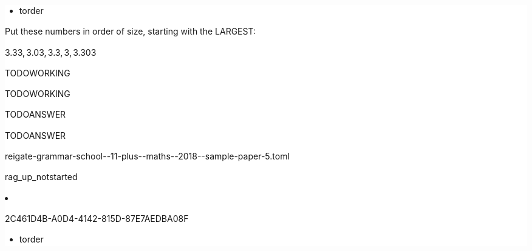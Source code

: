 <ul>
<li>
torder
</li>
</ul>
</div>
<div class='question question'>

Put these numbers in order of size, starting with the LARGEST:

$3.33, 3.03, 3.3, 3, 3.303$

</div>
<div class='workings'>
<div class='working'>

TODOWORKING

</div>
<div class='working'>

TODOWORKING

</div>
</div>
<div class='answers'>
<div class='answer'>

TODOANSWER

</div>
<div class='answer'>

TODOANSWER

</div>
</div>

<div class='papername'>
<p>reigate-grammar-school--11-plus--maths--2018--sample-paper-5.toml</p>
</div>
<div class='rag'>
<p>rag_up_notstarted</p>
</div>
</div>
</li>
<li>
<div class='question_envelope rag_up_notstarted question'>
<div class='uuid'>
<p>2C461D4B-A0D4-4142-815D-87E7AEDBA08F</p>
</div>
<div class='topics'>
<ul>
<li>
torder
</li>
</ul>
</div>
<div class='question question'>
